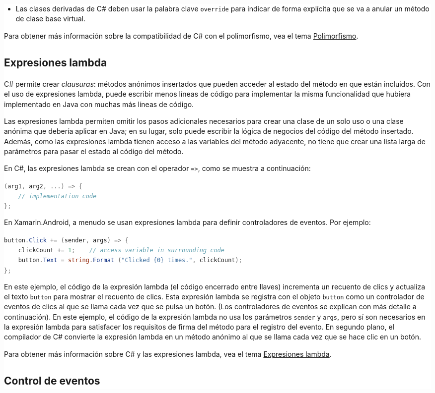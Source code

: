 - Las clases derivadas de C# deben usar la palabra clave `override` para indicar de forma explícita que se va a anular un método de clase base virtual.

Para obtener más información sobre la compatibilidad de C# con el polimorfismo, vea el tema [Polimorfismo](https://docs.microsoft.com/dotnet/csharp/programming-guide/classes-and-structs/polymorphism).

<a name="lambdas"></a>

## <a name="lambda-expressions"></a>Expresiones lambda

C# permite crear *clausuras*: métodos anónimos insertados que pueden acceder al estado del método en que están incluidos.
Con el uso de expresiones lambda, puede escribir menos líneas de código para implementar la misma funcionalidad que hubiera implementado en Java con muchas más líneas de código.

Las expresiones lambda permiten omitir los pasos adicionales necesarios para crear una clase de un solo uso o una clase anónima que debería aplicar en Java; en su lugar, solo puede escribir la lógica de negocios del código del método insertado. Además, como las expresiones lambda tienen acceso a las variables del método adyacente, no tiene que crear una lista larga de parámetros para pasar el estado al código del método.

En C#, las expresiones lambda se crean con el operador `=>`, como se muestra a continuación:

```csharp
(arg1, arg2, ...) => {
    // implementation code
};
```

En Xamarin.Android, a menudo se usan expresiones lambda para definir controladores de eventos. Por ejemplo:

```csharp
button.Click += (sender, args) => {
    clickCount += 1;    // access variable in surrounding code
    button.Text = string.Format ("Clicked {0} times.", clickCount);
};
```

En este ejemplo, el código de la expresión lambda (el código encerrado entre llaves) incrementa un recuento de clics y actualiza el texto `button` para mostrar el recuento de clics. Esta expresión lambda se registra con el objeto `button` como un controlador de eventos de clics al que se llama cada vez que se pulsa un botón. (Los controladores de eventos se explican con más detalle a continuación). En este ejemplo, el código de la expresión lambda no usa los parámetros `sender` y `args`, pero sí son necesarios en la expresión lambda para satisfacer los requisitos de firma del método para el registro del evento. En segundo plano, el compilador de C# convierte la expresión lambda en un método anónimo al que se llama cada vez que se hace clic en un botón.

Para obtener más información sobre C# y las expresiones lambda, vea el tema [Expresiones lambda](https://docs.microsoft.com/dotnet/csharp/programming-guide/statements-expressions-operators/lambda-expressions).

<a name="events"></a>

## <a name="event-handling"></a>Control de eventos
